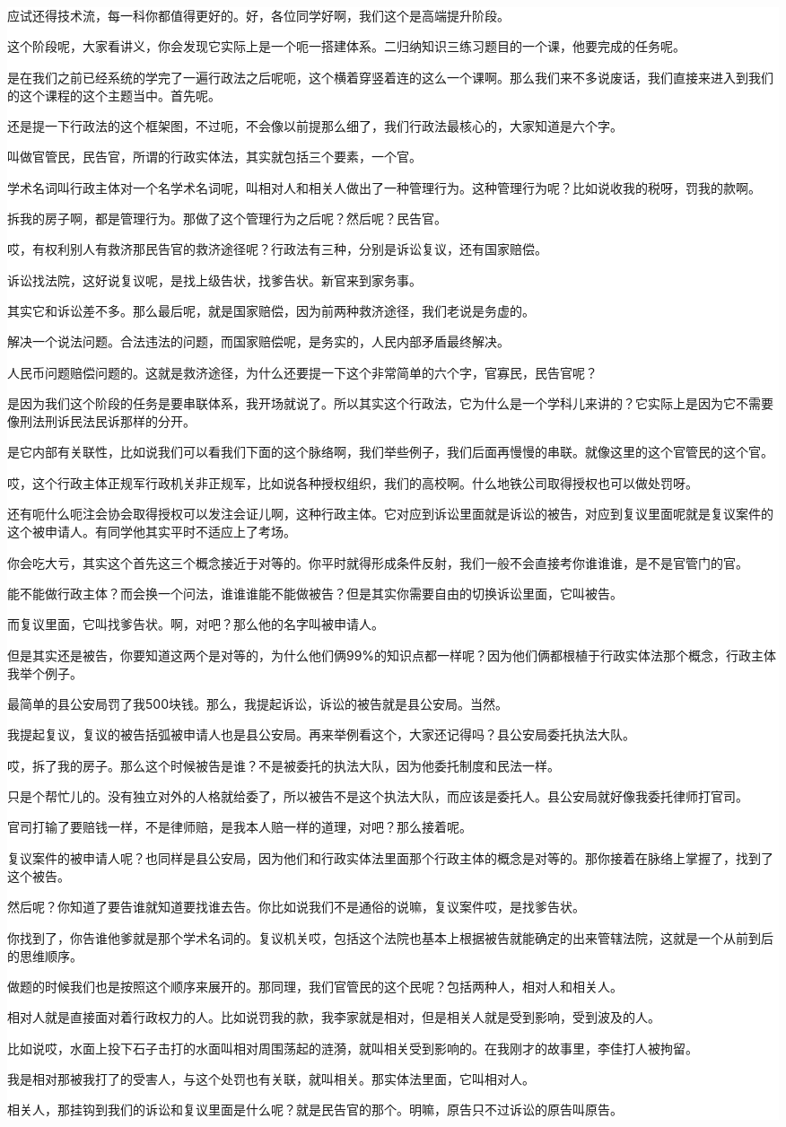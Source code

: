 应试还得技术流，每一科你都值得更好的。好，各位同学好啊，我们这个是高端提升阶段。

这个阶段呢，大家看讲义，你会发现它实际上是一个呃一搭建体系。二归纳知识三练习题目的一个课，他要完成的任务呢。

是在我们之前已经系统的学完了一遍行政法之后呢呃，这个横着穿竖着连的这么一个课啊。那么我们来不多说废话，我们直接来进入到我们的这个课程的这个主题当中。首先呢。

还是提一下行政法的这个框架图，不过呃，不会像以前提那么细了，我们行政法最核心的，大家知道是六个字。

叫做官管民，民告官，所谓的行政实体法，其实就包括三个要素，一个官。

学术名词叫行政主体对一个名学术名词呢，叫相对人和相关人做出了一种管理行为。这种管理行为呢？比如说收我的税呀，罚我的款啊。

拆我的房子啊，都是管理行为。那做了这个管理行为之后呢？然后呢？民告官。

哎，有权利别人有救济那民告官的救济途径呢？行政法有三种，分别是诉讼复议，还有国家赔偿。

诉讼找法院，这好说复议呢，是找上级告状，找爹告状。新官来到家务事。

其实它和诉讼差不多。那么最后呢，就是国家赔偿，因为前两种救济途径，我们老说是务虚的。

解决一个说法问题。合法违法的问题，而国家赔偿呢，是务实的，人民内部矛盾最终解决。

人民币问题赔偿问题的。这就是救济途径，为什么还要提一下这个非常简单的六个字，官寡民，民告官呢？

是因为我们这个阶段的任务是要串联体系，我开场就说了。所以其实这个行政法，它为什么是一个学科儿来讲的？它实际上是因为它不需要像刑法刑诉民法民诉那样的分开。

是它内部有关联性，比如说我们可以看我们下面的这个脉络啊，我们举些例子，我们后面再慢慢的串联。就像这里的这个官管民的这个官。

哎，这个行政主体正规军行政机关非正规军，比如说各种授权组织，我们的高校啊。什么地铁公司取得授权也可以做处罚呀。

还有呃什么呃注会协会取得授权可以发注会证儿啊，这种行政主体。它对应到诉讼里面就是诉讼的被告，对应到复议里面呢就是复议案件的这个被申请人。有同学他其实平时不适应上了考场。

你会吃大亏，其实这个首先这三个概念接近于对等的。你平时就得形成条件反射，我们一般不会直接考你谁谁谁，是不是官管门的官。

能不能做行政主体？而会换一个问法，谁谁谁能不能做被告？但是其实你需要自由的切换诉讼里面，它叫被告。

而复议里面，它叫找爹告状。啊，对吧？那么他的名字叫被申请人。

但是其实还是被告，你要知道这两个是对等的，为什么他们俩99%的知识点都一样呢？因为他们俩都根植于行政实体法那个概念，行政主体我举个例子。

最简单的县公安局罚了我500块钱。那么，我提起诉讼，诉讼的被告就是县公安局。当然。

我提起复议，复议的被告括弧被申请人也是县公安局。再来举例看这个，大家还记得吗？县公安局委托执法大队。

哎，拆了我的房子。那么这个时候被告是谁？不是被委托的执法大队，因为他委托制度和民法一样。

只是个帮忙儿的。没有独立对外的人格就给委了，所以被告不是这个执法大队，而应该是委托人。县公安局就好像我委托律师打官司。

官司打输了要赔钱一样，不是律师赔，是我本人赔一样的道理，对吧？那么接着呢。

复议案件的被申请人呢？也同样是县公安局，因为他们和行政实体法里面那个行政主体的概念是对等的。那你接着在脉络上掌握了，找到了这个被告。

然后呢？你知道了要告谁就知道要找谁去告。你比如说我们不是通俗的说嘛，复议案件哎，是找爹告状。

你找到了，你告谁他爹就是那个学术名词的。复议机关哎，包括这个法院也基本上根据被告就能确定的出来管辖法院，这就是一个从前到后的思维顺序。

做题的时候我们也是按照这个顺序来展开的。那同理，我们官管民的这个民呢？包括两种人，相对人和相关人。

相对人就是直接面对着行政权力的人。比如说罚我的款，我李家就是相对，但是相关人就是受到影响，受到波及的人。

比如说哎，水面上投下石子击打的水面叫相对周围荡起的涟漪，就叫相关受到影响的。在我刚才的故事里，李佳打人被拘留。

我是相对那被我打了的受害人，与这个处罚也有关联，就叫相关。那实体法里面，它叫相对人。

相关人，那挂钩到我们的诉讼和复议里面是什么呢？就是民告官的那个。明嘛，原告只不过诉讼的原告叫原告。
